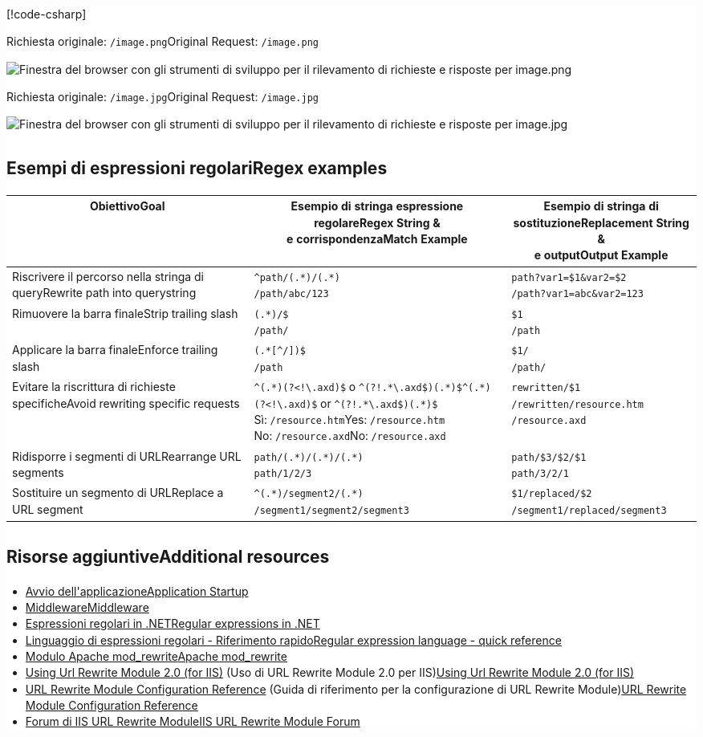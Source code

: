 [!code-csharp[](url-rewriting/samples/2.x/SampleApp/RewriteRules.cs?name=snippet_RedirectImageRequests)]

<span data-ttu-id="b8015-372">Richiesta originale: `/image.png`</span><span class="sxs-lookup"><span data-stu-id="b8015-372">Original Request: `/image.png`</span></span>

![Finestra del browser con gli strumenti di sviluppo per il rilevamento di richieste e risposte per image.png](url-rewriting/_static/add_redirect_png_requests.png)

<span data-ttu-id="b8015-374">Richiesta originale: `/image.jpg`</span><span class="sxs-lookup"><span data-stu-id="b8015-374">Original Request: `/image.jpg`</span></span>

![Finestra del browser con gli strumenti di sviluppo per il rilevamento di richieste e risposte per image.jpg](url-rewriting/_static/add_redirect_jpg_requests.png)

## <a name="regex-examples"></a><span data-ttu-id="b8015-376">Esempi di espressioni regolari</span><span class="sxs-lookup"><span data-stu-id="b8015-376">Regex examples</span></span>

| <span data-ttu-id="b8015-377">Obiettivo</span><span class="sxs-lookup"><span data-stu-id="b8015-377">Goal</span></span> | <span data-ttu-id="b8015-378">Esempio di stringa espressione regolare</span><span class="sxs-lookup"><span data-stu-id="b8015-378">Regex String &</span></span><br><span data-ttu-id="b8015-379">e corrispondenza</span><span class="sxs-lookup"><span data-stu-id="b8015-379">Match Example</span></span> | <span data-ttu-id="b8015-380">Esempio di stringa di sostituzione</span><span class="sxs-lookup"><span data-stu-id="b8015-380">Replacement String &</span></span><br><span data-ttu-id="b8015-381">e output</span><span class="sxs-lookup"><span data-stu-id="b8015-381">Output Example</span></span> |
| ---- | ------------------------------- | -------------------------------------- |
| <span data-ttu-id="b8015-382">Riscrivere il percorso nella stringa di query</span><span class="sxs-lookup"><span data-stu-id="b8015-382">Rewrite path into querystring</span></span> | `^path/(.*)/(.*)`<br>`/path/abc/123` | `path?var1=$1&var2=$2`<br>`/path?var1=abc&var2=123` |
| <span data-ttu-id="b8015-383">Rimuovere la barra finale</span><span class="sxs-lookup"><span data-stu-id="b8015-383">Strip trailing slash</span></span> | `(.*)/$`<br>`/path/` | `$1`<br>`/path` |
| <span data-ttu-id="b8015-384">Applicare la barra finale</span><span class="sxs-lookup"><span data-stu-id="b8015-384">Enforce trailing slash</span></span> | `(.*[^/])$`<br>`/path` | `$1/`<br>`/path/` |
| <span data-ttu-id="b8015-385">Evitare la riscrittura di richieste specifiche</span><span class="sxs-lookup"><span data-stu-id="b8015-385">Avoid rewriting specific requests</span></span> | <span data-ttu-id="b8015-386">`^(.*)(?<!\.axd)$` o `^(?!.*\.axd$)(.*)$`</span><span class="sxs-lookup"><span data-stu-id="b8015-386">`^(.*)(?<!\.axd)$` or `^(?!.*\.axd$)(.*)$`</span></span><br><span data-ttu-id="b8015-387">Sì: `/resource.htm`</span><span class="sxs-lookup"><span data-stu-id="b8015-387">Yes: `/resource.htm`</span></span><br><span data-ttu-id="b8015-388">No: `/resource.axd`</span><span class="sxs-lookup"><span data-stu-id="b8015-388">No: `/resource.axd`</span></span> | `rewritten/$1`<br>`/rewritten/resource.htm`<br>`/resource.axd` |
| <span data-ttu-id="b8015-389">Ridisporre i segmenti di URL</span><span class="sxs-lookup"><span data-stu-id="b8015-389">Rearrange URL segments</span></span> | `path/(.*)/(.*)/(.*)`<br>`path/1/2/3` | `path/$3/$2/$1`<br>`path/3/2/1` |
| <span data-ttu-id="b8015-390">Sostituire un segmento di URL</span><span class="sxs-lookup"><span data-stu-id="b8015-390">Replace a URL segment</span></span> | `^(.*)/segment2/(.*)`<br>`/segment1/segment2/segment3` | `$1/replaced/$2`<br>`/segment1/replaced/segment3` |

## <a name="additional-resources"></a><span data-ttu-id="b8015-391">Risorse aggiuntive</span><span class="sxs-lookup"><span data-stu-id="b8015-391">Additional resources</span></span>

* [<span data-ttu-id="b8015-392">Avvio dell'applicazione</span><span class="sxs-lookup"><span data-stu-id="b8015-392">Application Startup</span></span>](startup.md)
* [<span data-ttu-id="b8015-393">Middleware</span><span class="sxs-lookup"><span data-stu-id="b8015-393">Middleware</span></span>](xref:fundamentals/middleware/index)
* [<span data-ttu-id="b8015-394">Espressioni regolari in .NET</span><span class="sxs-lookup"><span data-stu-id="b8015-394">Regular expressions in .NET</span></span>](/dotnet/articles/standard/base-types/regular-expressions)
* [<span data-ttu-id="b8015-395">Linguaggio di espressioni regolari - Riferimento rapido</span><span class="sxs-lookup"><span data-stu-id="b8015-395">Regular expression language - quick reference</span></span>](/dotnet/articles/standard/base-types/quick-ref)
* [<span data-ttu-id="b8015-396">Modulo Apache mod_rewrite</span><span class="sxs-lookup"><span data-stu-id="b8015-396">Apache mod_rewrite</span></span>](https://httpd.apache.org/docs/2.4/rewrite/)
* <span data-ttu-id="b8015-397">[Using Url Rewrite Module 2.0 (for IIS)](/iis/extensions/url-rewrite-module/using-url-rewrite-module-20) (Uso di URL Rewrite Module 2.0 per IIS)</span><span class="sxs-lookup"><span data-stu-id="b8015-397">[Using Url Rewrite Module 2.0 (for IIS)](/iis/extensions/url-rewrite-module/using-url-rewrite-module-20)</span></span>
* <span data-ttu-id="b8015-398">[URL Rewrite Module Configuration Reference](/iis/extensions/url-rewrite-module/url-rewrite-module-configuration-reference) (Guida di riferimento per la configurazione di URL Rewrite Module)</span><span class="sxs-lookup"><span data-stu-id="b8015-398">[URL Rewrite Module Configuration Reference](/iis/extensions/url-rewrite-module/url-rewrite-module-configuration-reference)</span></span>
* [<span data-ttu-id="b8015-399">Forum di IIS URL Rewrite Module</span><span class="sxs-lookup"><span data-stu-id="b8015-399">IIS URL Rewrite Module Forum</span></span>](https://forums.iis.net/1152.aspx)